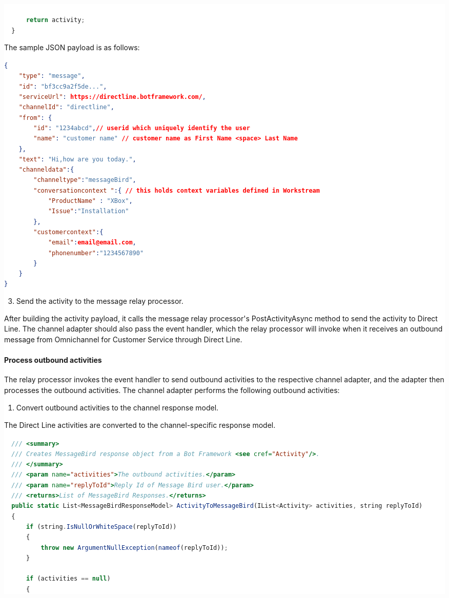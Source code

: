 ```javascript

      return activity;
  }
```

The sample JSON payload is as follows:

```json
{
    "type": "message",
    "id": "bf3cc9a2f5de...",    
    "serviceUrl": https://directline.botframework.com/,
    "channelId": "directline",
    "from": {
        "id": "1234abcd",// userid which uniquely identify the user
        "name": "customer name" // customer name as First Name <space> Last Name
    },
    "text": "Hi,how are you today.",
    "channeldata":{
        "channeltype":"messageBird",
        "conversationcontext ":{ // this holds context variables defined in Workstream
            "ProductName" : "XBox",
            "Issue":"Installation"
        },
        "customercontext":{            
            "email":email@email.com,
            "phonenumber":"1234567890"           
        }
    }
}
```
<a name="step3"></a>

3. Send the activity to the message relay processor.

After building the activity payload, it calls the message relay processor's PostActivityAsync method to send the activity to Direct Line. The channel adapter should also pass the event handler, which the relay processor will invoke when it receives an outbound message from Omnichannel for Customer Service through Direct Line.

#### Process outbound activities

The relay processor invokes the event handler to send outbound activities to the respective channel adapter, and the adapter then processes the outbound activities. The channel adapter performs the following outbound activities:

1. Convert outbound activities to the channel response model.

The Direct Line activities are converted to the channel-specific response model.

```javascript
  /// <summary>
  /// Creates MessageBird response object from a Bot Framework <see cref="Activity"/>.
  /// </summary>
  /// <param name="activities">The outbound activities.</param>
  /// <param name="replyToId">Reply Id of Message Bird user.</param>
  /// <returns>List of MessageBird Responses.</returns>
  public static List<MessageBirdResponseModel> ActivityToMessageBird(IList<Activity> activities, string replyToId)
  {
      if (string.IsNullOrWhiteSpace(replyToId))
      {
          throw new ArgumentNullException(nameof(replyToId));
      }

      if (activities == null)
      {
```